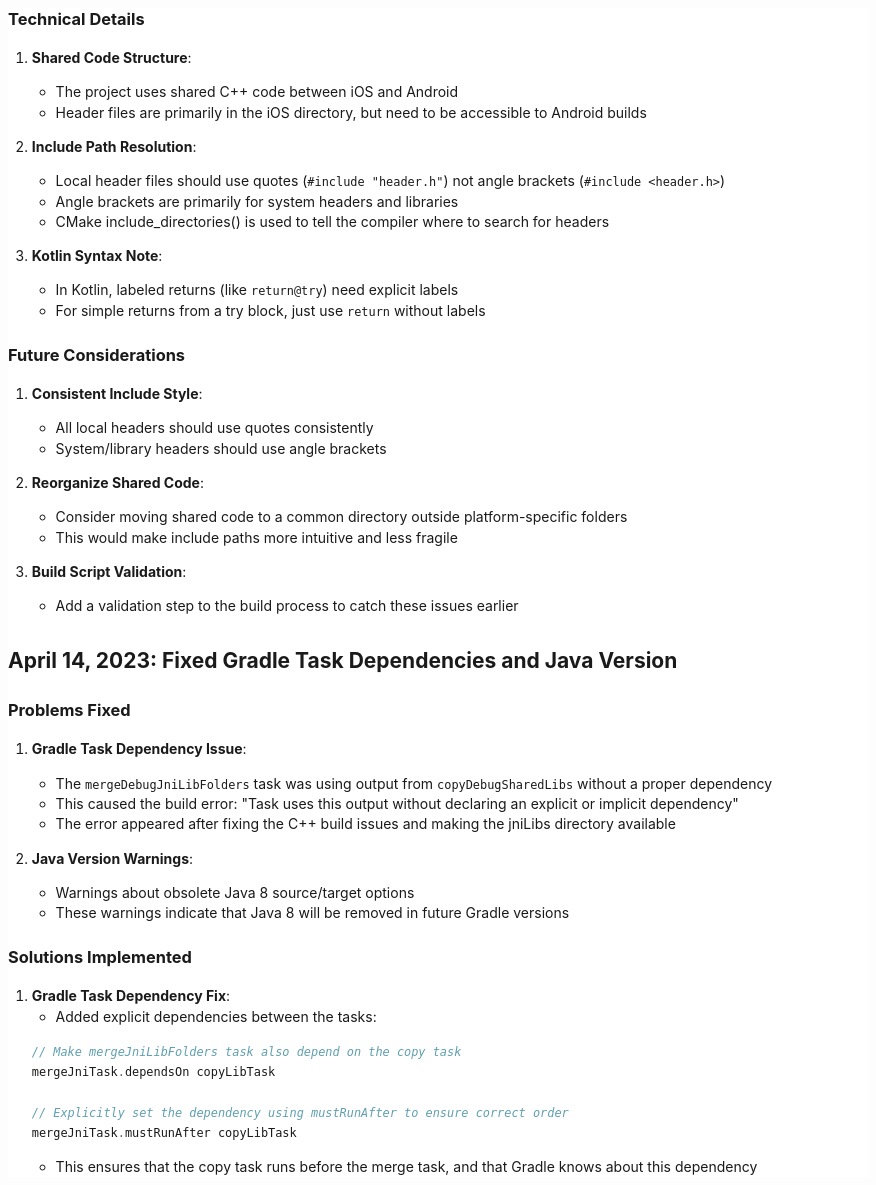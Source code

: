 ### Technical Details

1. **Shared Code Structure**:
   - The project uses shared C++ code between iOS and Android
   - Header files are primarily in the iOS directory, but need to be accessible to Android builds

2. **Include Path Resolution**:
   - Local header files should use quotes (`#include "header.h"`) not angle brackets (`#include <header.h>`)
   - Angle brackets are primarily for system headers and libraries
   - CMake include_directories() is used to tell the compiler where to search for headers

3. **Kotlin Syntax Note**:
   - In Kotlin, labeled returns (like `return@try`) need explicit labels
   - For simple returns from a try block, just use `return` without labels

### Future Considerations

1. **Consistent Include Style**:
   - All local headers should use quotes consistently
   - System/library headers should use angle brackets

2. **Reorganize Shared Code**:
   - Consider moving shared code to a common directory outside platform-specific folders
   - This would make include paths more intuitive and less fragile

3. **Build Script Validation**:
   - Add a validation step to the build process to catch these issues earlier
   
## April 14, 2023: Fixed Gradle Task Dependencies and Java Version

### Problems Fixed

1. **Gradle Task Dependency Issue**:
   - The `mergeDebugJniLibFolders` task was using output from `copyDebugSharedLibs` without a proper dependency
   - This caused the build error: "Task uses this output without declaring an explicit or implicit dependency"
   - The error appeared after fixing the C++ build issues and making the jniLibs directory available

2. **Java Version Warnings**:
   - Warnings about obsolete Java 8 source/target options
   - These warnings indicate that Java 8 will be removed in future Gradle versions

### Solutions Implemented

1. **Gradle Task Dependency Fix**:
   - Added explicit dependencies between the tasks:
   ```gradle
   // Make mergeJniLibFolders task also depend on the copy task
   mergeJniTask.dependsOn copyLibTask
   
   // Explicitly set the dependency using mustRunAfter to ensure correct order
   mergeJniTask.mustRunAfter copyLibTask
   ```
   - This ensures that the copy task runs before the merge task, and that Gradle knows about this dependency
